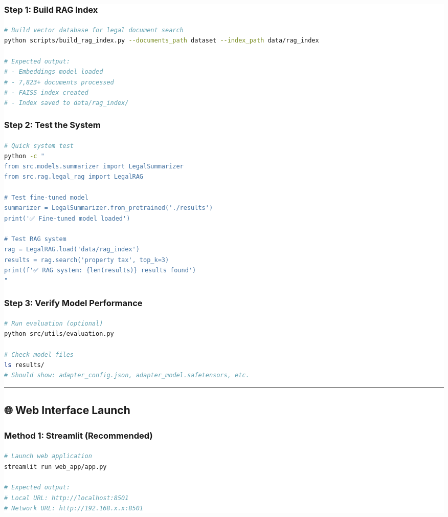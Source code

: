 ### **Step 1: Build RAG Index**
```bash
# Build vector database for legal document search
python scripts/build_rag_index.py --documents_path dataset --index_path data/rag_index

# Expected output:
# - Embeddings model loaded
# - 7,823+ documents processed
# - FAISS index created
# - Index saved to data/rag_index/
```

### **Step 2: Test the System**
```bash
# Quick system test
python -c "
from src.models.summarizer import LegalSummarizer
from src.rag.legal_rag import LegalRAG

# Test fine-tuned model
summarizer = LegalSummarizer.from_pretrained('./results')
print('✅ Fine-tuned model loaded')

# Test RAG system
rag = LegalRAG.load('data/rag_index')
results = rag.search('property tax', top_k=3)
print(f'✅ RAG system: {len(results)} results found')
"
```

### **Step 3: Verify Model Performance**
```bash
# Run evaluation (optional)
python src/utils/evaluation.py

# Check model files
ls results/
# Should show: adapter_config.json, adapter_model.safetensors, etc.
```

---

## 🌐 **Web Interface Launch**

### **Method 1: Streamlit (Recommended)**
```bash
# Launch web application
streamlit run web_app/app.py

# Expected output:
# Local URL: http://localhost:8501
# Network URL: http://192.168.x.x:8501
```
